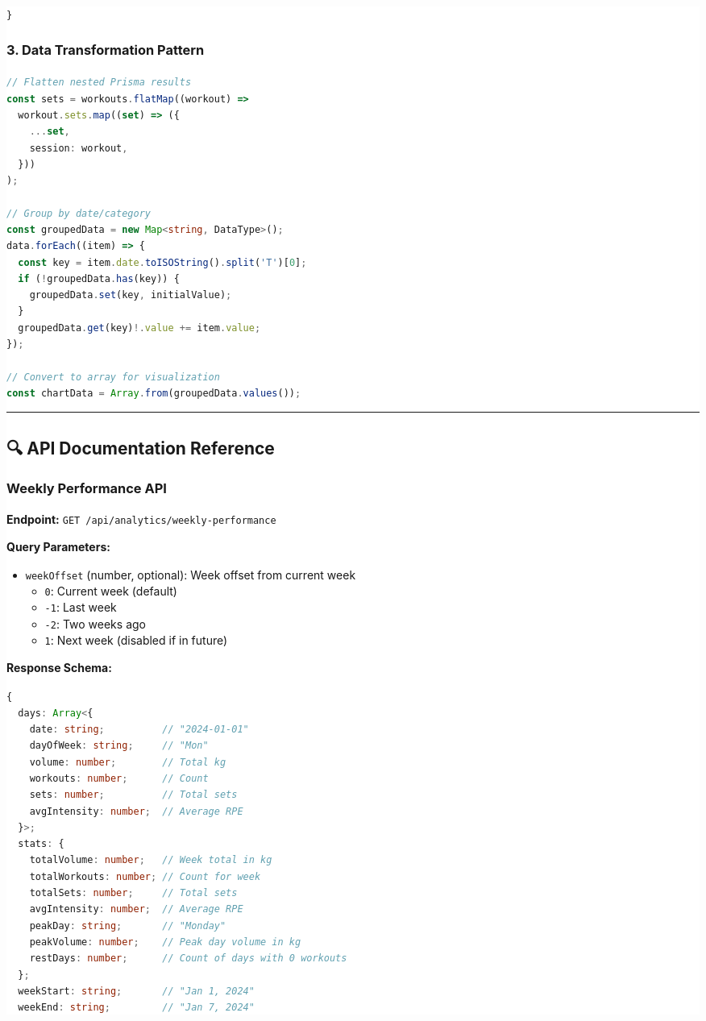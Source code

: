 ```typescript
}
```

### 3. Data Transformation Pattern
```typescript
// Flatten nested Prisma results
const sets = workouts.flatMap((workout) =>
  workout.sets.map((set) => ({
    ...set,
    session: workout,
  }))
);

// Group by date/category
const groupedData = new Map<string, DataType>();
data.forEach((item) => {
  const key = item.date.toISOString().split('T')[0];
  if (!groupedData.has(key)) {
    groupedData.set(key, initialValue);
  }
  groupedData.get(key)!.value += item.value;
});

// Convert to array for visualization
const chartData = Array.from(groupedData.values());
```

---

## 🔍 API Documentation Reference

### Weekly Performance API

**Endpoint:** `GET /api/analytics/weekly-performance`

**Query Parameters:**
- `weekOffset` (number, optional): Week offset from current week
  - `0`: Current week (default)
  - `-1`: Last week
  - `-2`: Two weeks ago
  - `1`: Next week (disabled if in future)

**Response Schema:**
```typescript
{
  days: Array<{
    date: string;          // "2024-01-01"
    dayOfWeek: string;     // "Mon"
    volume: number;        // Total kg
    workouts: number;      // Count
    sets: number;          // Total sets
    avgIntensity: number;  // Average RPE
  }>;
  stats: {
    totalVolume: number;   // Week total in kg
    totalWorkouts: number; // Count for week
    totalSets: number;     // Total sets
    avgIntensity: number;  // Average RPE
    peakDay: string;       // "Monday"
    peakVolume: number;    // Peak day volume in kg
    restDays: number;      // Count of days with 0 workouts
  };
  weekStart: string;       // "Jan 1, 2024"
  weekEnd: string;         // "Jan 7, 2024"
```